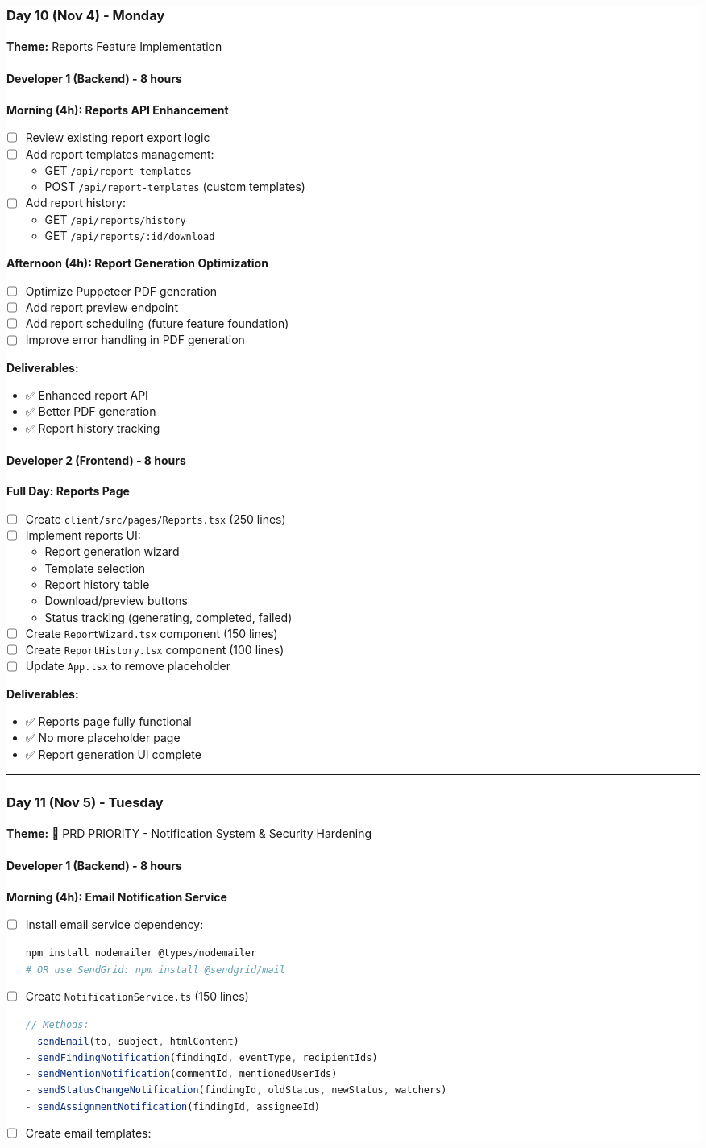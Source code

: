 
### **Day 10 (Nov 4) - Monday**
**Theme:** Reports Feature Implementation

#### Developer 1 (Backend) - 8 hours
**Morning (4h): Reports API Enhancement**
- [ ] Review existing report export logic
- [ ] Add report templates management:
  - GET `/api/report-templates`
  - POST `/api/report-templates` (custom templates)
- [ ] Add report history:
  - GET `/api/reports/history`
  - GET `/api/reports/:id/download`

**Afternoon (4h): Report Generation Optimization**
- [ ] Optimize Puppeteer PDF generation
- [ ] Add report preview endpoint
- [ ] Add report scheduling (future feature foundation)
- [ ] Improve error handling in PDF generation

**Deliverables:**
- ✅ Enhanced report API
- ✅ Better PDF generation
- ✅ Report history tracking

#### Developer 2 (Frontend) - 8 hours
**Full Day: Reports Page**
- [ ] Create `client/src/pages/Reports.tsx` (250 lines)
- [ ] Implement reports UI:
  - Report generation wizard
  - Template selection
  - Report history table
  - Download/preview buttons
  - Status tracking (generating, completed, failed)
- [ ] Create `ReportWizard.tsx` component (150 lines)
- [ ] Create `ReportHistory.tsx` component (100 lines)
- [ ] Update `App.tsx` to remove placeholder

**Deliverables:**
- ✅ Reports page fully functional
- ✅ No more placeholder page
- ✅ Report generation UI complete

---

### **Day 11 (Nov 5) - Tuesday**
**Theme:** 🎯 PRD PRIORITY - Notification System & Security Hardening

#### Developer 1 (Backend) - 8 hours
**Morning (4h): Email Notification Service**
- [ ] Install email service dependency:
  ```bash
  npm install nodemailer @types/nodemailer
  # OR use SendGrid: npm install @sendgrid/mail
  ```
- [ ] Create `NotificationService.ts` (150 lines)
  ```typescript
  // Methods:
  - sendEmail(to, subject, htmlContent)
  - sendFindingNotification(findingId, eventType, recipientIds)
  - sendMentionNotification(commentId, mentionedUserIds)
  - sendStatusChangeNotification(findingId, oldStatus, newStatus, watchers)
  - sendAssignmentNotification(findingId, assigneeId)
  ```
- [ ] Create email templates:
  ```
  ```